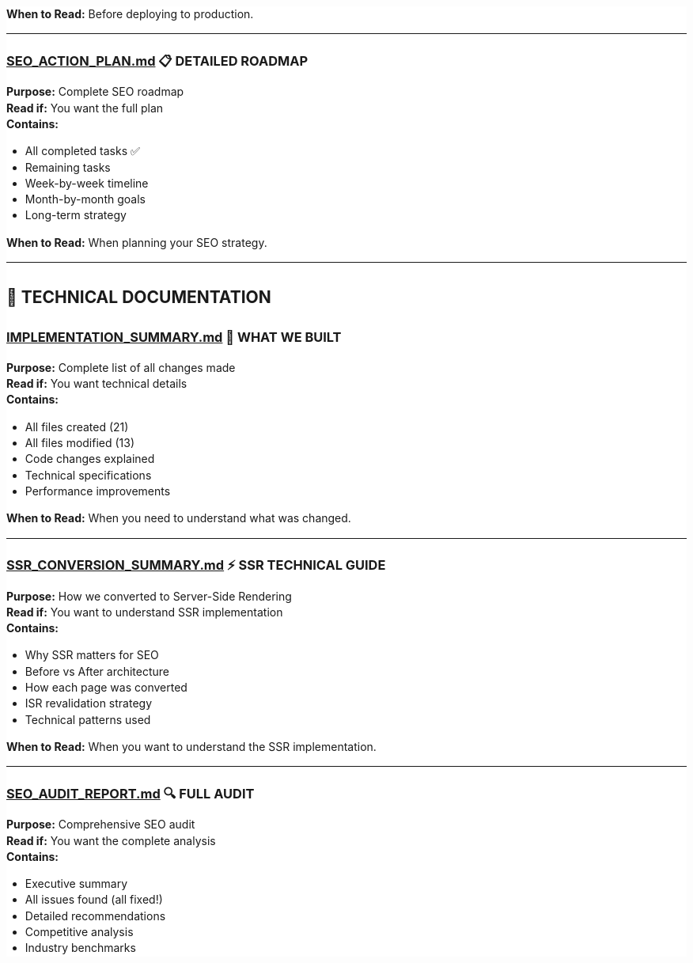**When to Read:** Before deploying to production.

---

### **[SEO_ACTION_PLAN.md](SEO_ACTION_PLAN.md)** 📋 **DETAILED ROADMAP**
**Purpose:** Complete SEO roadmap  
**Read if:** You want the full plan  
**Contains:**
- All completed tasks ✅
- Remaining tasks
- Week-by-week timeline
- Month-by-month goals
- Long-term strategy

**When to Read:** When planning your SEO strategy.

---

## 📖 TECHNICAL DOCUMENTATION

### **[IMPLEMENTATION_SUMMARY.md](IMPLEMENTATION_SUMMARY.md)** 🔧 **WHAT WE BUILT**
**Purpose:** Complete list of all changes made  
**Read if:** You want technical details  
**Contains:**
- All files created (21)
- All files modified (13)
- Code changes explained
- Technical specifications
- Performance improvements

**When to Read:** When you need to understand what was changed.

---

### **[SSR_CONVERSION_SUMMARY.md](SSR_CONVERSION_SUMMARY.md)** ⚡ **SSR TECHNICAL GUIDE**
**Purpose:** How we converted to Server-Side Rendering  
**Read if:** You want to understand SSR implementation  
**Contains:**
- Why SSR matters for SEO
- Before vs After architecture
- How each page was converted
- ISR revalidation strategy
- Technical patterns used

**When to Read:** When you want to understand the SSR implementation.

---

### **[SEO_AUDIT_REPORT.md](SEO_AUDIT_REPORT.md)** 🔍 **FULL AUDIT**
**Purpose:** Comprehensive SEO audit  
**Read if:** You want the complete analysis  
**Contains:**
- Executive summary
- All issues found (all fixed!)
- Detailed recommendations
- Competitive analysis
- Industry benchmarks
